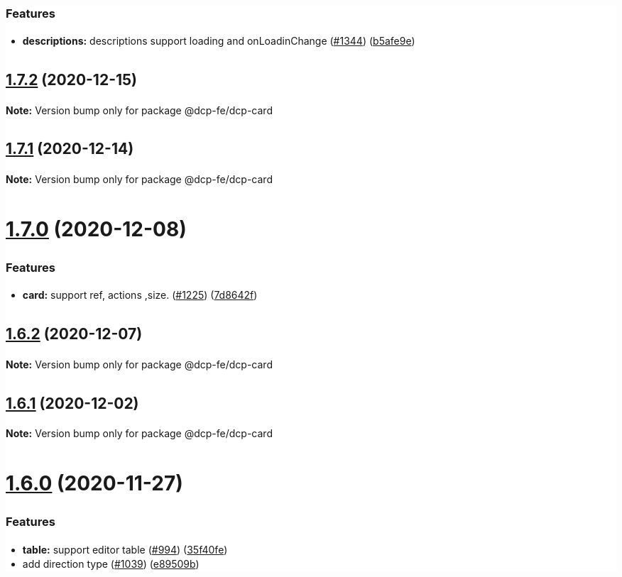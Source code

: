 ### Features

- **descriptions:** descriptions support loading and onLoadinChange ([#1344](https://github.com/ant-design/pro-components/issues/1344)) ([b5afe9e](https://github.com/ant-design/pro-components/commit/b5afe9e6fd9dc1b06ef0e76b63aa6c7ab05bc3eb))

## [1.7.2](https://github.com/ant-design/pro-components/compare/@dcp-fe/dcp-card@1.7.1...@dcp-fe/dcp-card@1.7.2) (2020-12-15)

**Note:** Version bump only for package @dcp-fe/dcp-card

## [1.7.1](https://github.com/ant-design/pro-components/compare/@dcp-fe/dcp-card@1.7.0...@dcp-fe/dcp-card@1.7.1) (2020-12-14)

**Note:** Version bump only for package @dcp-fe/dcp-card

# [1.7.0](https://github.com/ant-design/pro-components/compare/@dcp-fe/dcp-card@1.6.2...@dcp-fe/dcp-card@1.7.0) (2020-12-08)

### Features

- **card:** support ref, actions ,size. ([#1225](https://github.com/ant-design/pro-components/issues/1225)) ([7d8642f](https://github.com/ant-design/pro-components/commit/7d8642f4b5585a1938e9c2f391c89cbf43b3a00b))

## [1.6.2](https://github.com/ant-design/pro-components/compare/@dcp-fe/dcp-card@1.6.1...@dcp-fe/dcp-card@1.6.2) (2020-12-07)

**Note:** Version bump only for package @dcp-fe/dcp-card

## [1.6.1](https://github.com/ant-design/pro-components/compare/@dcp-fe/dcp-card@1.6.0...@dcp-fe/dcp-card@1.6.1) (2020-12-02)

**Note:** Version bump only for package @dcp-fe/dcp-card

# [1.6.0](https://github.com/ant-design/pro-components/compare/@dcp-fe/dcp-card@1.5.1...@dcp-fe/dcp-card@1.6.0) (2020-11-27)

### Features

- **table:** support editor table ([#994](https://github.com/ant-design/pro-components/issues/994)) ([35f40fe](https://github.com/ant-design/pro-components/commit/35f40feb72dd10ea6fefb7d6a59943d43d0a7325))
- add direction type ([#1039](https://github.com/ant-design/pro-components/issues/1039)) ([e89509b](https://github.com/ant-design/pro-components/commit/e89509b36177a293431ffde39653c56c1e10444b))

